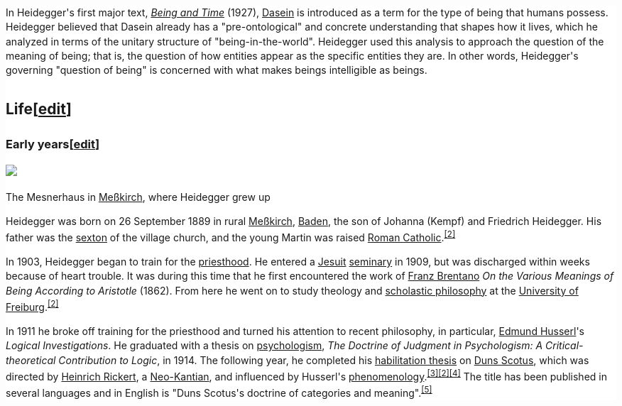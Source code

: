 In Heidegger's first major text, _[Being and Time](https://en.wikipedia.org/wiki/Being_and_Time "Being and Time")_ (1927), [Dasein](https://en.wikipedia.org/wiki/Dasein "Dasein") is introduced as a term for the type of being that humans possess. Heidegger believed that Dasein already has a "pre-ontological" and concrete understanding that shapes how it lives, which he analyzed in terms of the unitary structure of "being-in-the-world". Heidegger used this analysis to approach the question of the meaning of being; that is, the question of how entities appear as the specific entities they are. In other words, Heidegger's governing "question of being" is concerned with what makes beings intelligible as beings.

## Life\[[edit](https://en.wikipedia.org/w/index.php?title=Martin_Heidegger&action=edit&section=1 "Edit section: Life")\]

### Early years\[[edit](https://en.wikipedia.org/w/index.php?title=Martin_Heidegger&action=edit&section=2 "Edit section: Early years")\]

[![](https://upload.wikimedia.org/wikipedia/commons/thumb/e/e3/Geburtshaus_Heidegger_Sonne.JPG/220px-Geburtshaus_Heidegger_Sonne.JPG)](https://en.wikipedia.org/wiki/File:Geburtshaus_Heidegger_Sonne.JPG)

The Mesnerhaus in [Meßkirch](https://en.wikipedia.org/wiki/Me%C3%9Fkirch "Meßkirch"), where Heidegger grew up

Heidegger was born on 26 September 1889 in rural [Meßkirch](https://en.wikipedia.org/wiki/Me%C3%9Fkirch "Meßkirch"), [Baden](https://en.wikipedia.org/wiki/Grand_Duchy_of_Baden "Grand Duchy of Baden"), the son of Johanna (Kempf) and Friedrich Heidegger. His father was the [sexton](https://en.wikipedia.org/wiki/Sexton_(office) "Sexton (office)") of the village church, and the young Martin was raised [Roman Catholic](https://en.wikipedia.org/wiki/Roman_Catholic "Roman Catholic").<sup id="cite_ref-FOOTNOTEInwood2019chapter_1_2-0"><a href="https://en.wikipedia.org/wiki/Martin_Heidegger#cite_note-FOOTNOTEInwood2019chapter_1-2">[2]</a></sup>

In 1903, Heidegger began to train for the [priesthood](https://en.wikipedia.org/wiki/Priesthood "Priesthood"). He entered a [Jesuit](https://en.wikipedia.org/wiki/Jesuit "Jesuit") [seminary](https://en.wikipedia.org/wiki/Seminary "Seminary") in 1909, but was discharged within weeks because of heart trouble. It was during this time that he first encountered the work of [Franz Brentano](https://en.wikipedia.org/wiki/Franz_Brentano "Franz Brentano") _On the Various Meanings of Being According to Aristotle_ (1862). From here he went on to study theology and [scholastic philosophy](https://en.wikipedia.org/wiki/Scholastic_philosophy "Scholastic philosophy") at the [University of Freiburg](https://en.wikipedia.org/wiki/Albert-Ludwigs-Universit%C3%A4t "Albert-Ludwigs-Universität").<sup id="cite_ref-FOOTNOTEInwood2019chapter_1_2-1"><a href="https://en.wikipedia.org/wiki/Martin_Heidegger#cite_note-FOOTNOTEInwood2019chapter_1-2">[2]</a></sup>

In 1911 he broke off training for the priesthood and turned his attention to recent philosophy, in particular, [Edmund Husserl](https://en.wikipedia.org/wiki/Edmund_Husserl "Edmund Husserl")'s _Logical Investigations_. He graduated with a thesis on [psychologism](https://en.wikipedia.org/wiki/Psychologism "Psychologism"), _The Doctrine of Judgment in Psychologism: A Critical-theoretical Contribution to Logic_, in 1914. The following year, he completed his [habilitation thesis](https://en.wikipedia.org/wiki/Habilitation_thesis "Habilitation thesis") on [Duns Scotus](https://en.wikipedia.org/wiki/Duns_Scotus "Duns Scotus"), which was directed by [Heinrich Rickert](https://en.wikipedia.org/wiki/Heinrich_Rickert "Heinrich Rickert"), a [Neo-Kantian](https://en.wikipedia.org/wiki/Neo-Kantian "Neo-Kantian"), and influenced by Husserl's [phenomenology](https://en.wikipedia.org/wiki/Phenomenology_(philosophy) "Phenomenology (philosophy)").<sup id="cite_ref-FOOTNOTEAlfieri20156_3-0"><a href="https://en.wikipedia.org/wiki/Martin_Heidegger#cite_note-FOOTNOTEAlfieri20156-3">[3]</a></sup><sup id="cite_ref-FOOTNOTEInwood2019chapter_1_2-2"><a href="https://en.wikipedia.org/wiki/Martin_Heidegger#cite_note-FOOTNOTEInwood2019chapter_1-2">[2]</a></sup><sup id="cite_ref-FOOTNOTELuft2015461_4-0"><a href="https://en.wikipedia.org/wiki/Martin_Heidegger#cite_note-FOOTNOTELuft2015461-4">[4]</a></sup> The title has been published in several languages and in English is "Duns Scotus's doctrine of categories and meaning".<sup id="cite_ref-5"><a href="https://en.wikipedia.org/wiki/Martin_Heidegger#cite_note-5">[5]</a></sup>
